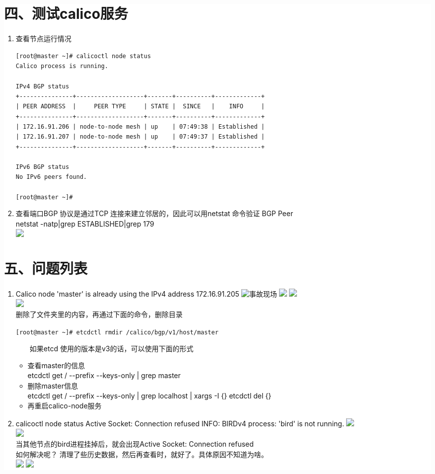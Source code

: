 # 四、测试calico服务  
1. 查看节点运行情况  
    ```
    [root@master ~]# calicoctl node status
    Calico process is running.

    IPv4 BGP status
    +---------------+-------------------+-------+----------+-------------+
    | PEER ADDRESS  |     PEER TYPE     | STATE |  SINCE   |    INFO     |
    +---------------+-------------------+-------+----------+-------------+
    | 172.16.91.206 | node-to-node mesh | up    | 07:49:38 | Established |
    | 172.16.91.207 | node-to-node mesh | up    | 07:49:37 | Established |
    +---------------+-------------------+-------+----------+-------------+

    IPv6 BGP status
    No IPv6 peers found.

    [root@master ~]# 

    ```  
2. 查看端口BGP 协议是通过TCP 连接来建立邻居的，因此可以用netstat 命令验证 BGP Peer  
     netstat -natp|grep ESTABLISHED|grep 179  
    ![](https://note.youdao.com/yws/public/resource/d8631b2801d11e53d570068af1c0bf0f/xmlnote/79696D9BF4094B64BB49190D65E1CFCA/20711)  


# 五、问题列表  
1. Calico node 'master' is already using the IPv4 address 172.16.91.205 
    ![事故现场](https://note.youdao.com/yws/public/resource/d8631b2801d11e53d570068af1c0bf0f/xmlnote/3B3006BA5CDF4624A45548D135BFA801/20692) ![](https://note.youdao.com/yws/public/resource/d8631b2801d11e53d570068af1c0bf0f/xmlnote/50415B0DA5FE40599D520AF8A83A2760/20694) 
    ![](https://note.youdao.com/yws/public/resource/d8631b2801d11e53d570068af1c0bf0f/xmlnote/814A8188495440B29CCE70D5182314FB/20697)  
    ![](https://note.youdao.com/yws/public/resource/d8631b2801d11e53d570068af1c0bf0f/xmlnote/0DBCD2C9B9864E498754072B88770126/20699)  
    删除了文件夹里的内容，再通过下面的命令，删除目录   
    ```
    [root@master ~]# etcdctl rmdir /calico/bgp/v1/host/master
    ```  

    &ensp;&ensp;&ensp;&ensp;如果etcd 使用的版本是v3的话，可以使用下面的形式 
    - 查看master的信息  
    etcdctl get / --prefix --keys-only | grep master 
    - 删除master信息  
    etcdctl get / --prefix --keys-only | grep localhost | xargs -I {} etcdctl del {}  
    - 再重启calico-node服务  

2. calicoctl node status Active Socket: Connection refused  INFO: BIRDv4 process: 'bird' is not running.
    ![](https://note.youdao.com/yws/public/resource/d8631b2801d11e53d570068af1c0bf0f/xmlnote/8A39CD586C014EF186E0043FFBFCD9D4/20701)  
    ![](https://note.youdao.com/yws/public/resource/beefe632a59e659716553180a808c6bf/xmlnote/69023E491DD84BCAA7A3D495B8597D17/20743)  
    当其他节点的bird进程挂掉后，就会出现Active Socket: Connection refused  
    如何解决呢？ 
    清理了些历史数据，然后再查看时，就好了。具体原因不知道为啥。   
    ![](https://note.youdao.com/yws/public/resource/d8631b2801d11e53d570068af1c0bf0f/xmlnote/90D0E866DBCB4E98ADA2DEAA3E9A1905/20706) 
    ![](https://note.youdao.com/yws/public/resource/d8631b2801d11e53d570068af1c0bf0f/xmlnote/58BBB1CEBA8F4C748BC8913D5A5935E0/20709)  
